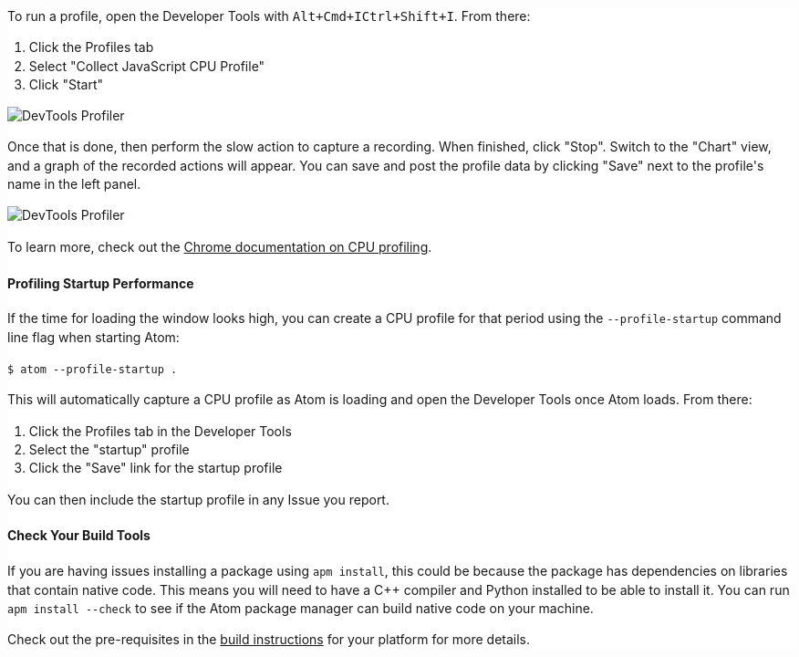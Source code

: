 To run a profile, open the Developer Tools with <kbd class="platform-mac">Alt+Cmd+I</kbd><kbd class="platform-windows platform-linux">Ctrl+Shift+I</kbd>. From there:

1. Click the Profiles tab
1. Select "Collect JavaScript CPU Profile"
1. Click "Start"

![DevTools Profiler](../../images/cpu-profile-start.png)

Once that is done, then perform the slow action to capture a recording. When finished, click "Stop". Switch to the "Chart" view, and a graph of the recorded actions will appear. You can save and post the profile data by clicking "Save" next to the profile's name in the left panel.

![DevTools Profiler](../../images/cpu-profile-done.png)

To learn more, check out the [Chrome documentation on CPU profiling](https://developer.chrome.com/devtools/docs/cpu-profiling).

#### Profiling Startup Performance

If the time for loading the window looks high, you can create a CPU profile for that period using the `--profile-startup` command line flag when starting Atom:

``` command-line
$ atom --profile-startup .
```

This will automatically capture a CPU profile as Atom is loading and open the Developer Tools once Atom loads. From there:

1. Click the Profiles tab in the Developer Tools
1. Select the "startup" profile
1. Click the "Save" link for the startup profile

You can then include the startup profile in any Issue you report.

#### Check Your Build Tools

If you are having issues installing a package using `apm install`, this could be because the package has dependencies on libraries that contain native code. This means you will need to have a C++ compiler and Python installed to be able to install it. You can run `apm install --check` to see if the Atom package manager can build native code on your machine.

Check out the pre-requisites in the [build instructions](https://github.com/atom/atom/tree/master/docs/build-instructions) for your platform for more details.
